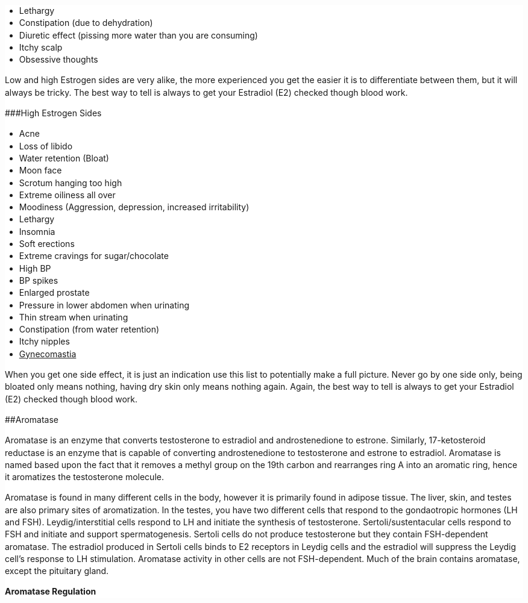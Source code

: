 * Lethargy
* Constipation (due to dehydration)
* Diuretic effect (pissing more water than you are consuming)
* Itchy scalp
* Obsessive thoughts

Low and high Estrogen sides are very alike, the more experienced you get the easier it is to differentiate between them, but it will always be tricky. The best way to tell is always to get your Estradiol (E2) checked though blood work.

###High Estrogen Sides

* Acne
* Loss of libido
* Water retention (Bloat)
* Moon face
* Scrotum hanging too high
* Extreme oiliness all over
* Moodiness (Aggression, depression, increased irritability)
* Lethargy
* Insomnia
* Soft erections
* Extreme cravings for sugar/chocolate
* High BP
* BP spikes
* Enlarged prostate
* Pressure in lower abdomen when urinating
* Thin stream when urinating
* Constipation (from water retention)
* Itchy nipples
* [Gynecomastia](/sides/gynecomastia)

When you get one side effect, it is just an indication use this list to potentially make a full picture. Never go by one side only, being bloated only means nothing, having dry skin only means nothing again. Again, the best way to tell is always to get your Estradiol (E2) checked though blood work.

##Aromatase

Aromatase is an enzyme that converts testosterone to estradiol and androstenedione to estrone. Similarly, 17-ketosteroid reductase is an enzyme that is capable of converting androstenedione to testosterone and estrone to estradiol. Aromatase is named based upon the fact that it removes a methyl group on the 19th carbon and rearranges ring A into an aromatic ring, hence it aromatizes the testosterone molecule.

Aromatase is found in many different cells in the body, however it is primarily found in adipose tissue. The liver, skin, and testes are also primary sites of aromatization. In the testes, you have two different cells that respond to the gondaotropic hormones (LH and FSH). Leydig/interstitial cells respond to LH and initiate the synthesis of testosterone. Sertoli/sustentacular cells respond to FSH and initiate and support spermatogenesis. Sertoli cells do not produce testosterone but they contain FSH-dependent aromatase. The estradiol produced in Sertoli cells binds to E2 receptors in Leydig cells and the estradiol will suppress the Leydig cell’s response to LH stimulation. Aromatase activity in other cells are not FSH-dependent. Much of the brain contains aromatase, except the pituitary gland.

**Aromatase Regulation**
